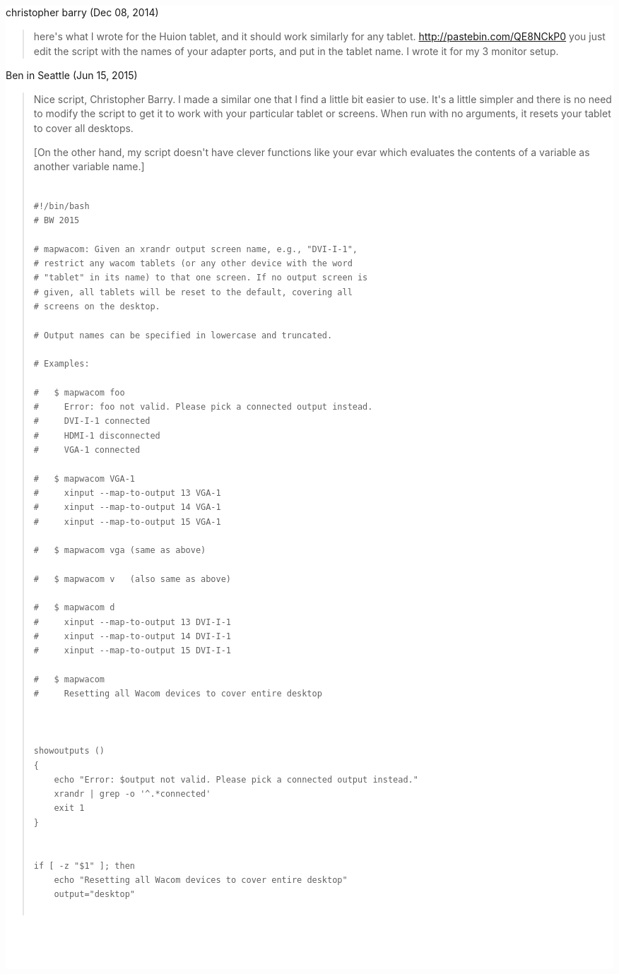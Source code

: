 christopher barry (Dec 08, 2014)
> here's what I wrote for the Huion tablet, and it should work similarly for any tablet.
> http://pastebin.com/QE8NCkP0
> you just edit the script with the names of your adapter ports, and put in the tablet name. I wrote it for my 3 monitor setup.

Ben in Seattle (Jun 15, 2015)
> Nice script, Christopher Barry. I made a similar one that I find a little bit easier to use. It's a little simpler and there is no need to modify the script to get it to work with your particular tablet or screens. When run with no arguments, it resets your tablet to cover all desktops. 
> 
> [On the other hand, my script doesn't have clever functions like your evar which evaluates the contents of a variable as another variable name.]
> 
> <pre><code>
> #!/bin/bash
> # BW 2015
> 
> # mapwacom: Given an xrandr output screen name, e.g., "DVI-I-1",
> # restrict any wacom tablets (or any other device with the word
> # "tablet" in its name) to that one screen. If no output screen is
> # given, all tablets will be reset to the default, covering all
> # screens on the desktop.
> 
> # Output names can be specified in lowercase and truncated.
> 
> # Examples:
> 
> #   $ mapwacom foo
> #     Error: foo not valid. Please pick a connected output instead.
> #     DVI-I-1 connected
> #     HDMI-1 disconnected
> #     VGA-1 connected
> 
> #   $ mapwacom VGA-1
> #     xinput --map-to-output 13 VGA-1
> #     xinput --map-to-output 14 VGA-1
> #     xinput --map-to-output 15 VGA-1
> 
> #   $ mapwacom vga (same as above)
> 
> #   $ mapwacom v   (also same as above)
> 
> #   $ mapwacom d
> #     xinput --map-to-output 13 DVI-I-1
> #     xinput --map-to-output 14 DVI-I-1
> #     xinput --map-to-output 15 DVI-I-1
> 
> #   $ mapwacom
> #     Resetting all Wacom devices to cover entire desktop
> 
> 
> 
> showoutputs ()
> {
>     echo "Error: $output not valid. Please pick a connected output instead."
>     xrandr | grep -o '^.*connected'
>     exit 1
> }
> 
> 
> if [ -z "$1" ]; then
>     echo "Resetting all Wacom devices to cover entire desktop"
>     output="desktop"